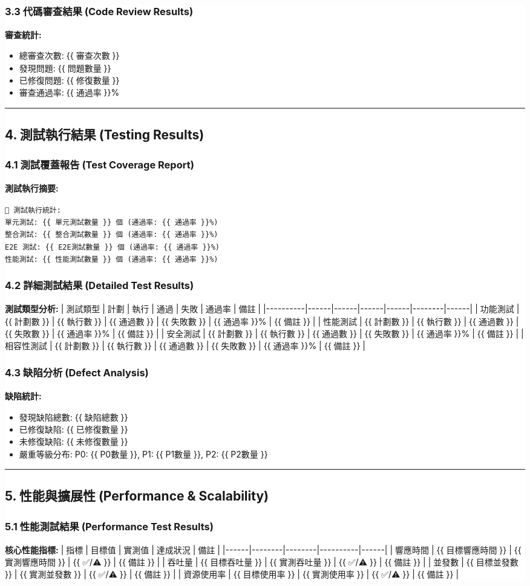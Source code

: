 ### 3.3 代碼審查結果 (Code Review Results)
**審查統計:**
- 總審查次數: {{ 審查次數 }}
- 發現問題: {{ 問題數量 }}
- 已修復問題: {{ 修復數量 }}
- 審查通過率: {{ 通過率 }}%

---

## 4. 測試執行結果 (Testing Results)

### 4.1 測試覆蓋報告 (Test Coverage Report)
**測試執行摘要:**
```
🧪 測試執行統計:
單元測試: {{ 單元測試數量 }} 個 (通過率: {{ 通過率 }}%)
整合測試: {{ 整合測試數量 }} 個 (通過率: {{ 通過率 }}%)
E2E 測試: {{ E2E測試數量 }} 個 (通過率: {{ 通過率 }}%)
性能測試: {{ 性能測試數量 }} 個 (通過率: {{ 通過率 }}%)
```

### 4.2 詳細測試結果 (Detailed Test Results)
**測試類型分析:**
| 測試類型 | 計劃 | 執行 | 通過 | 失敗 | 通過率 | 備註 |
|----------|------|------|------|------|--------|------|
| 功能測試 | {{ 計劃數 }} | {{ 執行數 }} | {{ 通過數 }} | {{ 失敗數 }} | {{ 通過率 }}% | {{ 備註 }} |
| 性能測試 | {{ 計劃數 }} | {{ 執行數 }} | {{ 通過數 }} | {{ 失敗數 }} | {{ 通過率 }}% | {{ 備註 }} |
| 安全測試 | {{ 計劃數 }} | {{ 執行數 }} | {{ 通過數 }} | {{ 失敗數 }} | {{ 通過率 }}% | {{ 備註 }} |
| 相容性測試 | {{ 計劃數 }} | {{ 執行數 }} | {{ 通過數 }} | {{ 失敗數 }} | {{ 通過率 }}% | {{ 備註 }} |

### 4.3 缺陷分析 (Defect Analysis)
**缺陷統計:**
- 發現缺陷總數: {{ 缺陷總數 }}
- 已修復缺陷: {{ 已修復數量 }}
- 未修復缺陷: {{ 未修復數量 }}
- 嚴重等級分布: P0: {{ P0數量 }}, P1: {{ P1數量 }}, P2: {{ P2數量 }}

---

## 5. 性能與擴展性 (Performance & Scalability)

### 5.1 性能測試結果 (Performance Test Results)
**核心性能指標:**
| 指標 | 目標值 | 實測值 | 達成狀況 | 備註 |
|------|--------|--------|----------|------|
| 響應時間 | {{ 目標響應時間 }} | {{ 實測響應時間 }} | {{ ✅/⚠️ }} | {{ 備註 }} |
| 吞吐量 | {{ 目標吞吐量 }} | {{ 實測吞吐量 }} | {{ ✅/⚠️ }} | {{ 備註 }} |
| 並發數 | {{ 目標並發數 }} | {{ 實測並發數 }} | {{ ✅/⚠️ }} | {{ 備註 }} |
| 資源使用率 | {{ 目標使用率 }} | {{ 實測使用率 }} | {{ ✅/⚠️ }} | {{ 備註 }} |
